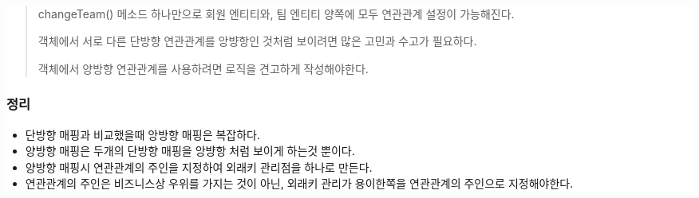 

> changeTeam() 메소드 하나만으로 회원 엔티티와, 팀 엔티티 양쪽에 모두 연관관계 설정이 가능해진다.
>
> 객체에서 서로 다른 단방향 연관관계를 앙뱡항인 것처럼 보이려면 많은 고민과 수고가 필요하다.
>
> 객체에서 양방향 연관관계를 사용하려면 로직을 견고하게 작성해야한다.





### 정리



- 단방향 매핑과 비교했을때 앙방향 매핑은 복잡하다.
- 양방향 매핑은 두개의 단방향 매핑을 앙뱡항 처럼 보이게 하는것 뿐이다.
- 양방향 매핑시 연관관계의 주인을 지정하여 외래키 관리점을 하나로 만든다.
- 연관관계의 주인은 비즈니스상 우위를 가지는 것이 아닌, 외래키 관리가 용이한쪽을 연관관계의 주인으로 지정해야한다.
